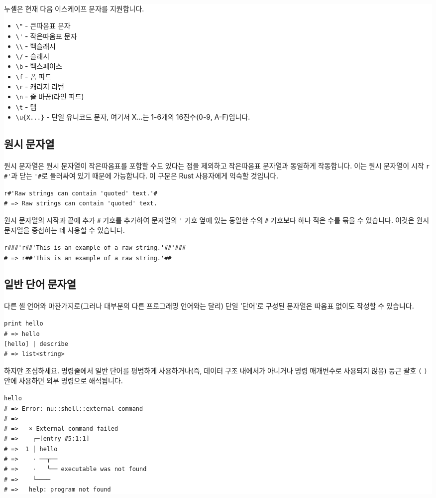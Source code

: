 누셸은 현재 다음 이스케이프 문자를 지원합니다.

- `\"` - 큰따옴표 문자
- `\'` - 작은따옴표 문자
- `\\` - 백슬래시
- `\/` - 슬래시
- `\b` - 백스페이스
- `\f` - 폼 피드
- `\r` - 캐리지 리턴
- `\n` - 줄 바꿈(라인 피드)
- `\t` - 탭
- `\u{X...}` - 단일 유니코드 문자, 여기서 X...는 1-6개의 16진수(0-9, A-F)입니다.

## 원시 문자열

원시 문자열은 원시 문자열이 작은따옴표를 포함할 수도 있다는 점을 제외하고 작은따옴표 문자열과 동일하게 작동합니다. 이는 원시 문자열이 시작 `r#'`과 닫는 `'#`로 둘러싸여 있기 때문에 가능합니다. 이 구문은 Rust 사용자에게 익숙할 것입니다.

```nu
r#'Raw strings can contain 'quoted' text.'#
# => Raw strings can contain 'quoted' text.
```

원시 문자열의 시작과 끝에 추가 `#` 기호를 추가하여 문자열의 `'` 기호 옆에 있는 동일한 수의 `#` 기호보다 하나 적은 수를 묶을 수 있습니다. 이것은 원시 문자열을 중첩하는 데 사용할 수 있습니다.

```nu
r###'r##'This is an example of a raw string.'##'###
# => r##'This is an example of a raw string.'##
```

## 일반 단어 문자열

다른 셸 언어와 마찬가지로(그러나 대부분의 다른 프로그래밍 언어와는 달리) 단일 '단어'로 구성된 문자열은 따옴표 없이도 작성할 수 있습니다.

```nu
print hello
# => hello
[hello] | describe
# => list<string>
```

하지만 조심하세요. 명령줄에서 일반 단어를 평범하게 사용하거나(즉, 데이터 구조 내에서가 아니거나 명령 매개변수로 사용되지 않음) 둥근 괄호 `(` `)` 안에 사용하면 외부 명령으로 해석됩니다.

```nu
hello
# => Error: nu::shell::external_command
# =>
# =>   × External command failed
# =>    ╭─[entry #5:1:1]
# =>  1 │ hello
# =>    · ──┬──
# =>    ·   ╰── executable was not found
# =>    ╰────
# =>   help: program not found
```
